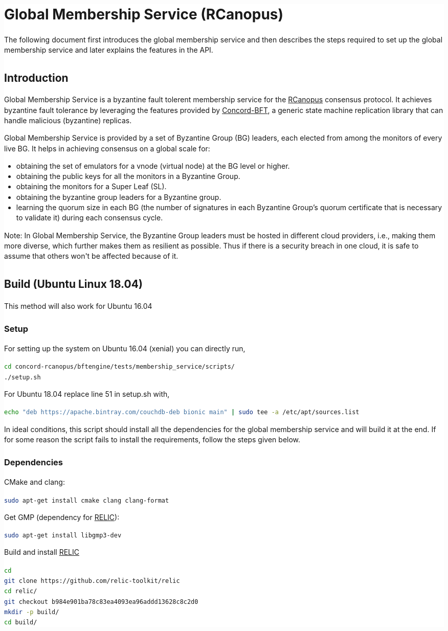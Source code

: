 # Global Membership Service (RCanopus)
The following document first introduces the global membership service and then describes the steps required to set up the global membership service and later explains the features in the API.

## Introduction

Global Membership Service is a byzantine fault tolerent membership service for the [RCanopus](https://arxiv.org/abs/1810.09300) consensus protocol. It achieves byzantine fault tolerance by leveraging the features provided by [Concord-BFT](https://github.com/vmware/concord-bft), a generic state machine replication library that can handle malicious (byzantine) replicas.

Global Membership Service is provided by a set of Byzantine Group (BG) leaders, each elected from among the monitors of every live BG. It helps in achieving consensus on a global scale for:

  * obtaining the set of emulators for a vnode (virtual node) at the BG level or higher.
  * obtaining the public keys for all the monitors in a Byzantine Group.
  * obtaining the monitors for a Super Leaf (SL).
  * obtaining the byzantine group leaders for a Byzantine group.
  * learning the quorum size in each BG (the number of signatures in each Byzantine Group’s quorum
    certificate that is necessary to validate it) during each consensus cycle.

Note: In Global Membership Service, the Byzantine Group leaders must be hosted in different cloud providers, i.e., making them more diverse, which further makes them as resilient as possible. Thus if there is a security breach in one cloud, it is safe to assume that others won't be affected because of it.


## Build (Ubuntu Linux 18.04)
This method will also work for Ubuntu 16.04
### Setup
For setting up the system on Ubuntu 16.04 (xenial) you can directly run,
```bash
cd concord-rcanopus/bftengine/tests/membership_service/scripts/
./setup.sh
```
For Ubuntu 18.04 replace line 51 in setup.sh with,
```bash
echo "deb https://apache.bintray.com/couchdb-deb bionic main" | sudo tee -a /etc/apt/sources.list
```
In ideal conditions, this script should install all the dependencies for the global membership service and will build it at the end. If for some reason the script fails to install the requirements, follow the steps given below.

### Dependencies

CMake and clang:
```bash
sudo apt-get install cmake clang clang-format
```
Get GMP (dependency for [RELIC](https://github.com/relic-toolkit/relic)):
```bash
sudo apt-get install libgmp3-dev
```
Build and install [RELIC](https://github.com/relic-toolkit/relic)
```bash
cd
git clone https://github.com/relic-toolkit/relic
cd relic/
git checkout b984e901ba78c83ea4093ea96addd13628c8c2d0
mkdir -p build/
cd build/
```